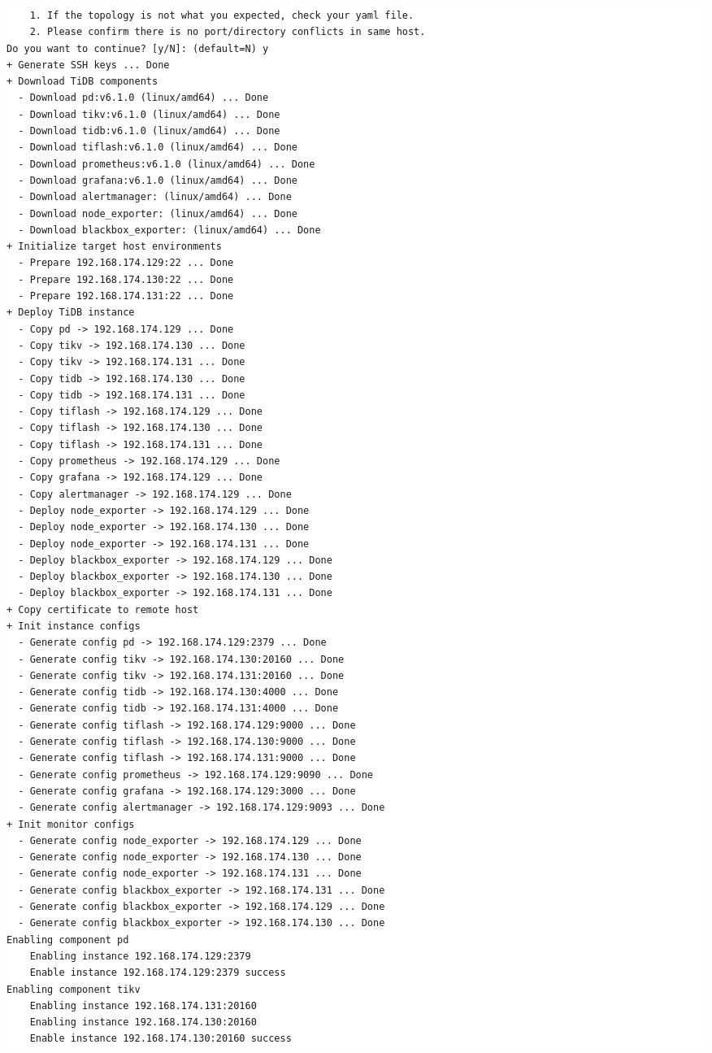 ````
    1. If the topology is not what you expected, check your yaml file.
    2. Please confirm there is no port/directory conflicts in same host.
Do you want to continue? [y/N]: (default=N) y
+ Generate SSH keys ... Done
+ Download TiDB components
  - Download pd:v6.1.0 (linux/amd64) ... Done
  - Download tikv:v6.1.0 (linux/amd64) ... Done
  - Download tidb:v6.1.0 (linux/amd64) ... Done
  - Download tiflash:v6.1.0 (linux/amd64) ... Done
  - Download prometheus:v6.1.0 (linux/amd64) ... Done
  - Download grafana:v6.1.0 (linux/amd64) ... Done
  - Download alertmanager: (linux/amd64) ... Done
  - Download node_exporter: (linux/amd64) ... Done
  - Download blackbox_exporter: (linux/amd64) ... Done
+ Initialize target host environments
  - Prepare 192.168.174.129:22 ... Done
  - Prepare 192.168.174.130:22 ... Done
  - Prepare 192.168.174.131:22 ... Done
+ Deploy TiDB instance
  - Copy pd -> 192.168.174.129 ... Done
  - Copy tikv -> 192.168.174.130 ... Done
  - Copy tikv -> 192.168.174.131 ... Done
  - Copy tidb -> 192.168.174.130 ... Done
  - Copy tidb -> 192.168.174.131 ... Done
  - Copy tiflash -> 192.168.174.129 ... Done
  - Copy tiflash -> 192.168.174.130 ... Done
  - Copy tiflash -> 192.168.174.131 ... Done
  - Copy prometheus -> 192.168.174.129 ... Done
  - Copy grafana -> 192.168.174.129 ... Done
  - Copy alertmanager -> 192.168.174.129 ... Done
  - Deploy node_exporter -> 192.168.174.129 ... Done
  - Deploy node_exporter -> 192.168.174.130 ... Done
  - Deploy node_exporter -> 192.168.174.131 ... Done
  - Deploy blackbox_exporter -> 192.168.174.129 ... Done
  - Deploy blackbox_exporter -> 192.168.174.130 ... Done
  - Deploy blackbox_exporter -> 192.168.174.131 ... Done
+ Copy certificate to remote host
+ Init instance configs
  - Generate config pd -> 192.168.174.129:2379 ... Done
  - Generate config tikv -> 192.168.174.130:20160 ... Done
  - Generate config tikv -> 192.168.174.131:20160 ... Done
  - Generate config tidb -> 192.168.174.130:4000 ... Done
  - Generate config tidb -> 192.168.174.131:4000 ... Done
  - Generate config tiflash -> 192.168.174.129:9000 ... Done
  - Generate config tiflash -> 192.168.174.130:9000 ... Done
  - Generate config tiflash -> 192.168.174.131:9000 ... Done
  - Generate config prometheus -> 192.168.174.129:9090 ... Done
  - Generate config grafana -> 192.168.174.129:3000 ... Done
  - Generate config alertmanager -> 192.168.174.129:9093 ... Done
+ Init monitor configs
  - Generate config node_exporter -> 192.168.174.129 ... Done
  - Generate config node_exporter -> 192.168.174.130 ... Done
  - Generate config node_exporter -> 192.168.174.131 ... Done
  - Generate config blackbox_exporter -> 192.168.174.131 ... Done
  - Generate config blackbox_exporter -> 192.168.174.129 ... Done
  - Generate config blackbox_exporter -> 192.168.174.130 ... Done
Enabling component pd
	Enabling instance 192.168.174.129:2379
	Enable instance 192.168.174.129:2379 success
Enabling component tikv
	Enabling instance 192.168.174.131:20160
	Enabling instance 192.168.174.130:20160
	Enable instance 192.168.174.130:20160 success
````